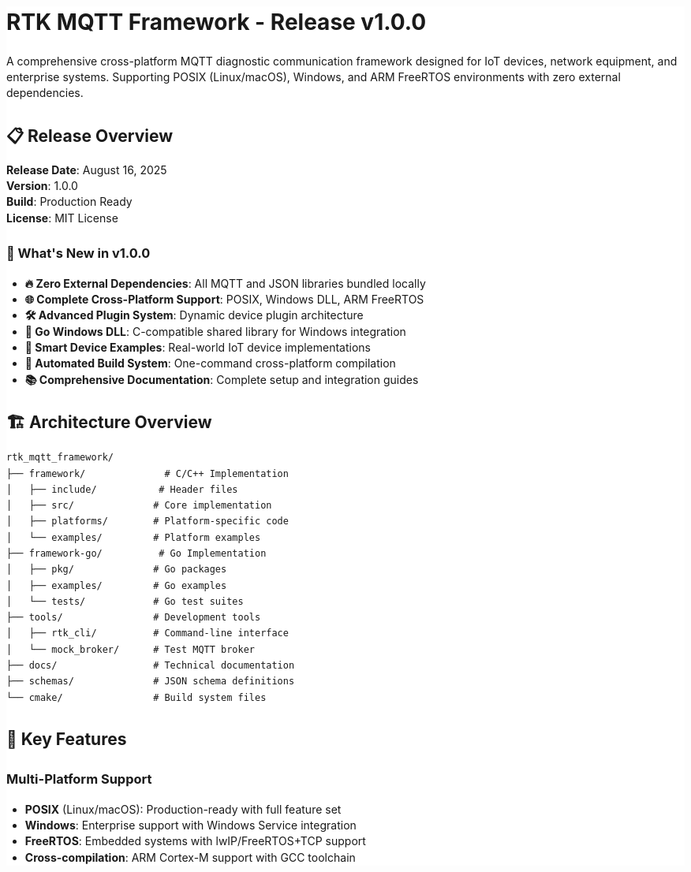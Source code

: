 # RTK MQTT Framework - Release v1.0.0

A comprehensive cross-platform MQTT diagnostic communication framework designed for IoT devices, network equipment, and enterprise systems. Supporting POSIX (Linux/macOS), Windows, and ARM FreeRTOS environments with zero external dependencies.

## 📋 Release Overview

**Release Date**: August 16, 2025  
**Version**: 1.0.0  
**Build**: Production Ready  
**License**: MIT License  

### 🎯 What's New in v1.0.0

- **🔥 Zero External Dependencies**: All MQTT and JSON libraries bundled locally
- **🌐 Complete Cross-Platform Support**: POSIX, Windows DLL, ARM FreeRTOS
- **🛠️ Advanced Plugin System**: Dynamic device plugin architecture
- **🚀 Go Windows DLL**: C-compatible shared library for Windows integration
- **📱 Smart Device Examples**: Real-world IoT device implementations
- **🔧 Automated Build System**: One-command cross-platform compilation
- **📚 Comprehensive Documentation**: Complete setup and integration guides

## 🏗️ Architecture Overview

```
rtk_mqtt_framework/
├── framework/              # C/C++ Implementation
│   ├── include/           # Header files  
│   ├── src/              # Core implementation
│   ├── platforms/        # Platform-specific code
│   └── examples/         # Platform examples
├── framework-go/          # Go Implementation  
│   ├── pkg/              # Go packages
│   ├── examples/         # Go examples
│   └── tests/            # Go test suites
├── tools/                # Development tools
│   ├── rtk_cli/          # Command-line interface
│   └── mock_broker/      # Test MQTT broker
├── docs/                 # Technical documentation
├── schemas/              # JSON schema definitions
└── cmake/                # Build system files
```

## 🎯 Key Features

### Multi-Platform Support
- **POSIX** (Linux/macOS): Production-ready with full feature set
- **Windows**: Enterprise support with Windows Service integration  
- **FreeRTOS**: Embedded systems with lwIP/FreeRTOS+TCP support
- **Cross-compilation**: ARM Cortex-M support with GCC toolchain
